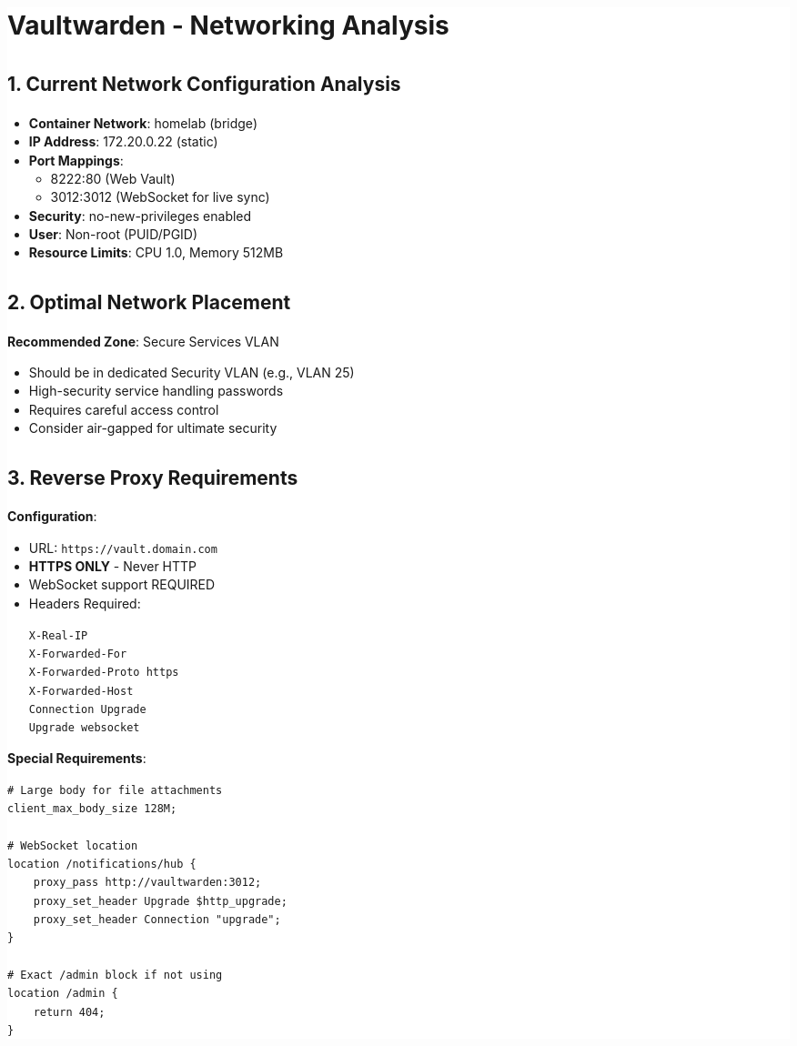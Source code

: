 # Vaultwarden - Networking Analysis

## 1. Current Network Configuration Analysis
- **Container Network**: homelab (bridge)
- **IP Address**: 172.20.0.22 (static)
- **Port Mappings**:
  - 8222:80 (Web Vault)
  - 3012:3012 (WebSocket for live sync)
- **Security**: no-new-privileges enabled
- **User**: Non-root (PUID/PGID)
- **Resource Limits**: CPU 1.0, Memory 512MB

## 2. Optimal Network Placement
**Recommended Zone**: Secure Services VLAN
- Should be in dedicated Security VLAN (e.g., VLAN 25)
- High-security service handling passwords
- Requires careful access control
- Consider air-gapped for ultimate security

## 3. Reverse Proxy Requirements
**Configuration**:
- URL: `https://vault.domain.com`
- **HTTPS ONLY** - Never HTTP
- WebSocket support REQUIRED
- Headers Required:
  ```nginx
  X-Real-IP
  X-Forwarded-For
  X-Forwarded-Proto https
  X-Forwarded-Host
  Connection Upgrade
  Upgrade websocket
  ```

**Special Requirements**:
```nginx
# Large body for file attachments
client_max_body_size 128M;

# WebSocket location
location /notifications/hub {
    proxy_pass http://vaultwarden:3012;
    proxy_set_header Upgrade $http_upgrade;
    proxy_set_header Connection "upgrade";
}

# Exact /admin block if not using
location /admin {
    return 404;
}
```
